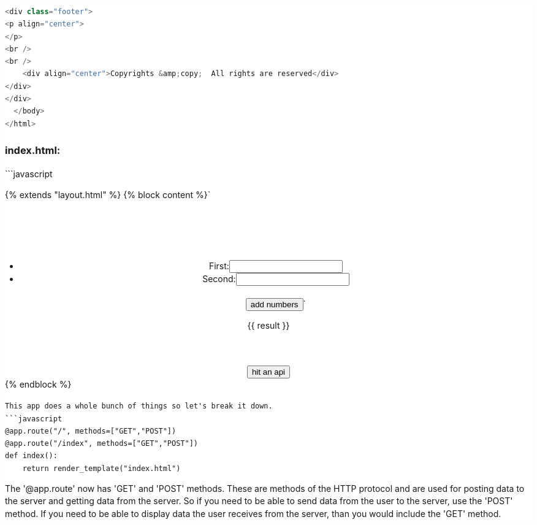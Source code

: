 ```javascript
<div class="footer">
<p align="center">
</p>  
<br />
<br />
    <div align="center">Copyrights &amp;copy;  All rights are reserved</div>
</div>
</div>
  </body>
</html>

```

<h3>index.html:</h3>
```javascript

<!-- extend base layout -->
&#123;% extends "layout.html" %&#125;
&#123;% block content %&#125;`
<br />
<br />
<br />
<br />
<br />
<div align="center">
<form method="post" action="{{ url_for(&#39;add&#39;) }}">
 <ul>
  <li>First:<input type="text" name="first" required></li>
  <li>Second:<input type="text" name="second" required></li>
  <br />
 <button type="submit">add numbers</button>`
 </ul>
</form>
<p>{{ result }}</p>
<br />
<br />
<form method="post" action="{{ url_for(&#39;send_data&#39;) }}">
 <button type="submit">hit an api</button>
</form>
</div>
&#123;% endblock %&#125;

```
This app does a whole bunch of things so let's break it down.
```javascript
@app.route("/", methods=["GET","POST"])
@app.route("/index", methods=["GET","POST"])
def index():
    return render_template("index.html")
```
The '@app.route' now has 'GET' and 'POST' methods. These are methods of the HTTP protocol and are used for posting data to the server and getting data from the server. So if you need to be able to send data from the user to the server, use the 'POST' method. If you need to be able to display data the user receives from the server, than you would include the 'GET' method.
